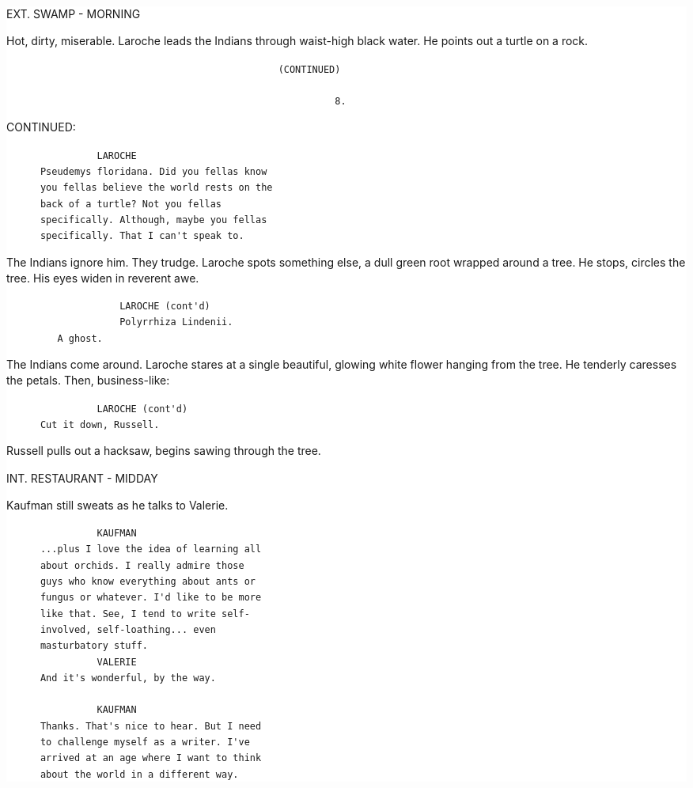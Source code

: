 EXT. SWAMP - MORNING

Hot, dirty, miserable. Laroche leads the Indians through
waist-high black water. He points out a turtle on a rock.




                                                    (CONTINUED)

                                                              8.
CONTINUED:


                    LAROCHE
          Pseudemys floridana. Did you fellas know
          you fellas believe the world rests on the
          back of a turtle? Not you fellas
          specifically. Although, maybe you fellas
          specifically. That I can't speak to.

The Indians ignore him. They trudge. Laroche spots
something else, a dull green root wrapped around a tree. He
stops, circles the tree. His eyes widen in reverent awe.

                        LAROCHE (cont'd)
                        Polyrrhiza Lindenii.
             A ghost.

The Indians come around. Laroche stares at a single
beautiful, glowing white flower hanging from the tree.   He
tenderly caresses the petals. Then, business-like:

                    LAROCHE (cont'd)
          Cut it down, Russell.

Russell pulls out a hacksaw, begins sawing through the tree.

INT. RESTAURANT - MIDDAY

Kaufman still sweats as he talks to Valerie.

                    KAUFMAN
          ...plus I love the idea of learning all
          about orchids. I really admire those
          guys who know everything about ants or
          fungus or whatever. I'd like to be more
          like that. See, I tend to write self-
          involved, self-loathing... even
          masturbatory stuff.
                    VALERIE
          And it's wonderful, by the way.

                    KAUFMAN
          Thanks. That's nice to hear. But I need
          to challenge myself as a writer. I've
          arrived at an age where I want to think
          about the world in a different way.
